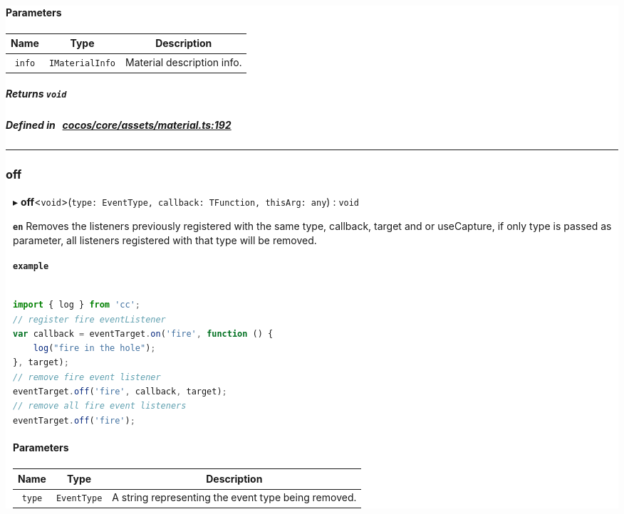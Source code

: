 

#### Parameters

| Name | Type | Description |
| :------: | :------: | :------: |
| `info` | `IMaterialInfo` | Material description info.  |



##### Returns `void`




</div>

##### Defined in &nbsp;   [cocos/core/assets/material.ts:192](https://github.com/cocos-creator/engine/blob/c7bf6b8a9/cocos/core/assets/material.ts#L192)&nbsp;
___
### off
<div style="margin-left: 10px;">

▸   **off**<`void`\>(`type: EventType, callback: TFunction, thisArg: any`) : `void`




**`en`** 
Removes the listeners previously registered with the same type, callback, target and or useCapture,
if only type is passed as parameter, all listeners registered with that type will be removed.




**`example`**

```ts

import { log } from 'cc';
// register fire eventListener
var callback = eventTarget.on('fire', function () {
    log("fire in the hole");
}, target);
// remove fire event listener
eventTarget.off('fire', callback, target);
// remove all fire event listeners
eventTarget.off('fire');

```








#### Parameters

| Name | Type | Description |
| :------: | :------: | :------: |
| `type` | `EventType` | A string representing the event type being removed.  |
